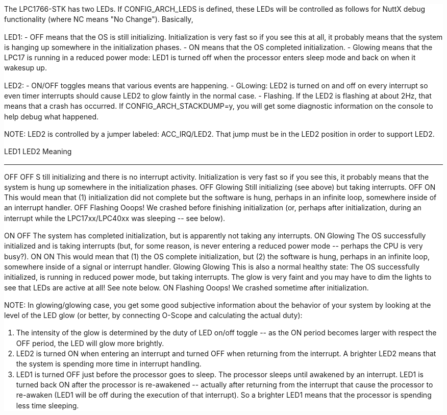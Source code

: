 The LPC1766-STK has two LEDs. If CONFIG\_ARCH\_LEDS is defined, these
LEDs will be controlled as follows for NuttX debug functionality (where
NC means "No Change"). Basically,

LED1: - OFF means that the OS is still initializing. Initialization is
very fast so if you see this at all, it probably means that the system
is hanging up somewhere in the initialization phases. - ON means that
the OS completed initialization. - Glowing means that the LPC17 is
running in a reduced power mode: LED1 is turned off when the processor
enters sleep mode and back on when it wakesup up.

LED2: - ON/OFF toggles means that various events are happening. -
GLowing: LED2 is turned on and off on every interrupt so even timer
interrupts should cause LED2 to glow faintly in the normal case. -
Flashing. If the LED2 is flashing at about 2Hz, that means that a crash
has occurred. If CONFIG\_ARCH\_STACKDUMP=y, you will get some diagnostic
information on the console to help debug what happened.

NOTE: LED2 is controlled by a jumper labeled: ACC\_IRQ/LED2. That jump
must be in the LED2 position in order to support LED2.

  LED1   LED2       Meaning
  ------ ---------- -------------------------------------------------------------------------
  OFF    OFF S      till initializing and there is no interrupt activity.
                    Initialization is very fast so if you see this, it probably means
                    that the system is hung up somewhere in the initialization phases.
  OFF    Glowing    Still initializing (see above) but taking interrupts.
  OFF    ON         This would mean that (1) initialization did not complete but the
                    software is hung, perhaps in an infinite loop, somewhere inside
                    of an interrupt handler.
  OFF    Flashing   Ooops! We crashed before finishing initialization (or, perhaps
                    after initialization, during an interrupt while the LPC17xx/LPC40xx was
                    sleeping -- see below).

ON OFF The system has completed initialization, but is apparently not
taking any interrupts. ON Glowing The OS successfully initialized and is
taking interrupts (but, for some reason, is never entering a reduced
power mode -- perhaps the CPU is very busy?). ON ON This would mean that
(1) the OS complete initialization, but (2) the software is hung,
perhaps in an infinite loop, somewhere inside of a signal or interrupt
handler. Glowing Glowing This is also a normal healthy state: The OS
successfully initialized, is running in reduced power mode, but taking
interrupts. The glow is very faint and you may have to dim the lights to
see that LEDs are active at all! See note below. ON Flashing Ooops! We
crashed sometime after initialization.

NOTE: In glowing/glowing case, you get some good subjective information
about the behavior of your system by looking at the level of the LED
glow (or better, by connecting O-Scope and calculating the actual duty):

1.  The intensity of the glow is determined by the duty of LED on/off
    toggle -- as the ON period becomes larger with respect the OFF
    period, the LED will glow more brightly.
2.  LED2 is turned ON when entering an interrupt and turned OFF when
    returning from the interrupt. A brighter LED2 means that the system
    is spending more time in interrupt handling.
3.  LED1 is turned OFF just before the processor goes to sleep. The
    processor sleeps until awakened by an interrupt. LED1 is turned back
    ON after the processor is re-awakened -- actually after returning
    from the interrupt that cause the processor to re-awaken (LED1 will
    be off during the execution of that interrupt). So a brighter LED1
    means that the processor is spending less time sleeping.
